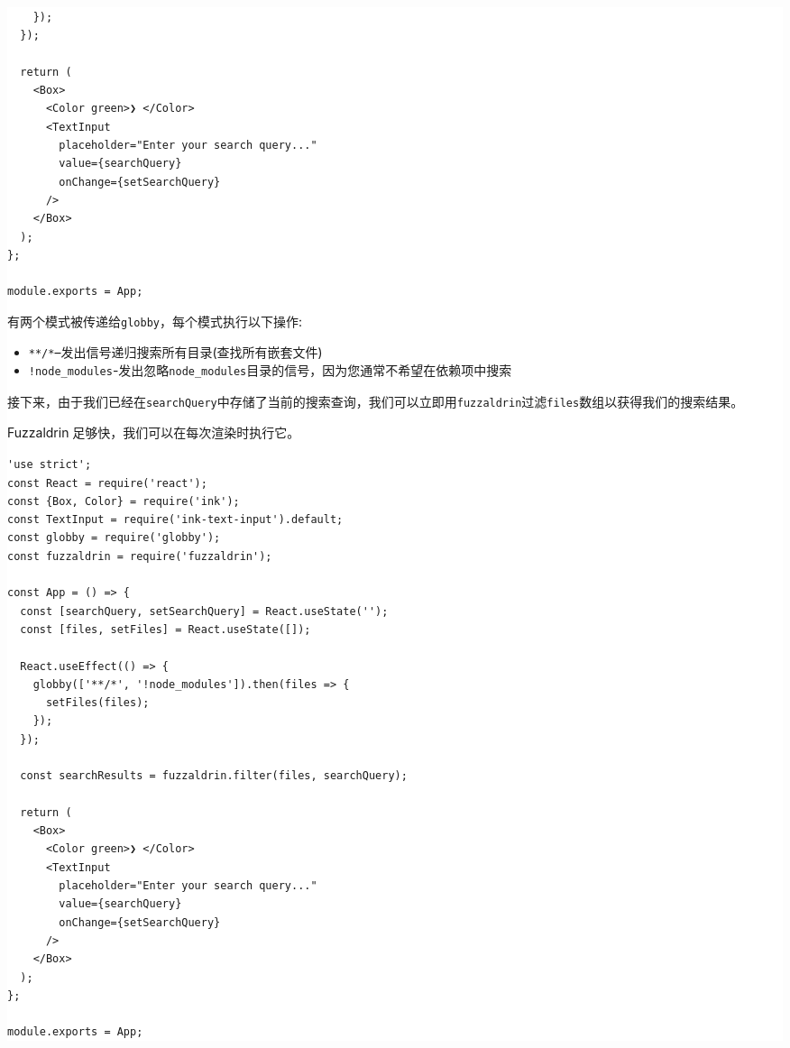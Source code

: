 ```
    });
  });

  return (
    <Box>
      <Color green>❯ </Color>
      <TextInput
        placeholder="Enter your search query..."
        value={searchQuery}
        onChange={setSearchQuery}
      />
    </Box>
  );
};

module.exports = App;
```

有两个模式被传递给`globby`，每个模式执行以下操作:

*   `**/*`–发出信号递归搜索所有目录(查找所有嵌套文件)
*   `!node_modules`-发出忽略`node_modules`目录的信号，因为您通常不希望在依赖项中搜索

接下来，由于我们已经在`searchQuery`中存储了当前的搜索查询，我们可以立即用`fuzzaldrin`过滤`files`数组以获得我们的搜索结果。

Fuzzaldrin 足够快，我们可以在每次渲染时执行它。

```
'use strict';
const React = require('react');
const {Box, Color} = require('ink');
const TextInput = require('ink-text-input').default;
const globby = require('globby');
const fuzzaldrin = require('fuzzaldrin');

const App = () => {
  const [searchQuery, setSearchQuery] = React.useState('');
  const [files, setFiles] = React.useState([]);

  React.useEffect(() => {
    globby(['**/*', '!node_modules']).then(files => {
      setFiles(files);
    });
  });

  const searchResults = fuzzaldrin.filter(files, searchQuery);

  return (
    <Box>
      <Color green>❯ </Color>
      <TextInput
        placeholder="Enter your search query..."
        value={searchQuery}
        onChange={setSearchQuery}
      />
    </Box>
  );
};

module.exports = App;
```
